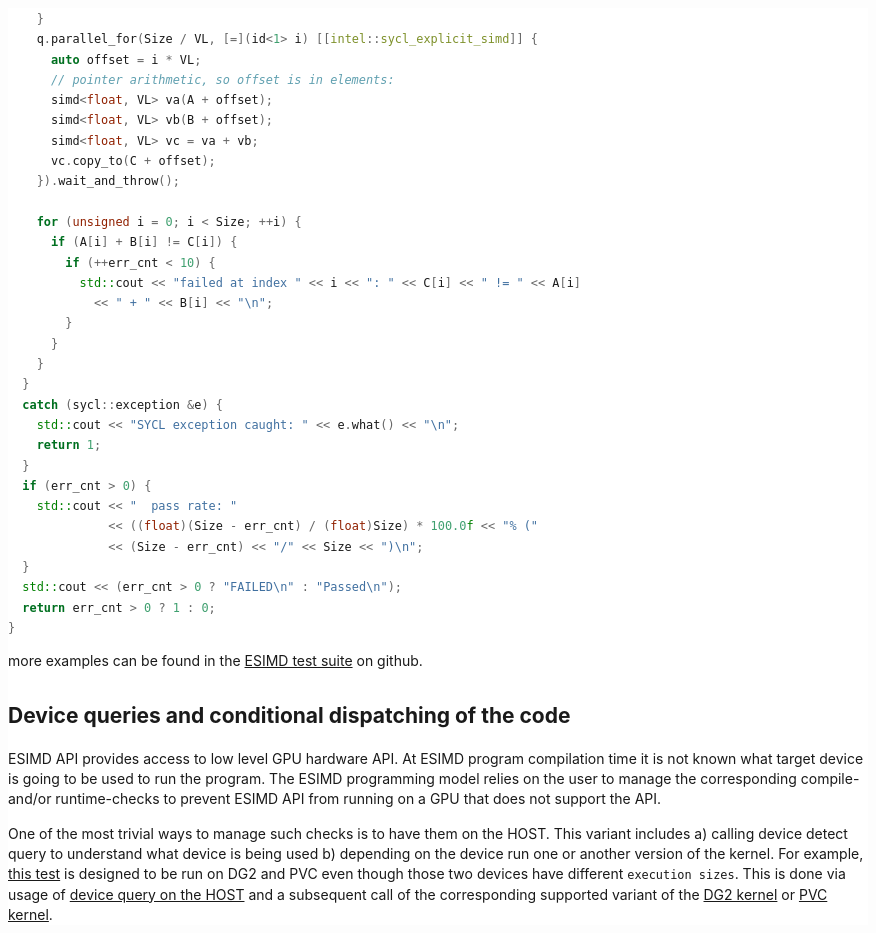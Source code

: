 ```cpp
    }
    q.parallel_for(Size / VL, [=](id<1> i) [[intel::sycl_explicit_simd]] {
      auto offset = i * VL;
      // pointer arithmetic, so offset is in elements:
      simd<float, VL> va(A + offset);
      simd<float, VL> vb(B + offset);
      simd<float, VL> vc = va + vb;
      vc.copy_to(C + offset);
    }).wait_and_throw();

    for (unsigned i = 0; i < Size; ++i) {
      if (A[i] + B[i] != C[i]) {
        if (++err_cnt < 10) {
          std::cout << "failed at index " << i << ": " << C[i] << " != " << A[i]
            << " + " << B[i] << "\n";
        }
      }
    }
  }
  catch (sycl::exception &e) {
    std::cout << "SYCL exception caught: " << e.what() << "\n";
    return 1;
  }
  if (err_cnt > 0) {
    std::cout << "  pass rate: "
              << ((float)(Size - err_cnt) / (float)Size) * 100.0f << "% ("
              << (Size - err_cnt) << "/" << Size << ")\n";
  }
  std::cout << (err_cnt > 0 ? "FAILED\n" : "Passed\n");
  return err_cnt > 0 ? 1 : 0;
}
```
more examples can be found in the
[ESIMD test suite](https://github.com/intel/llvm/tree/sycl/sycl/test-e2e/ESIMD) on github.

## Device queries and conditional dispatching of the code

ESIMD API provides access to low level GPU hardware API. At ESIMD program
compilation time it is not known what target device is going to be used to run the program.
The ESIMD programming model relies on the user to manage the corresponding compile- and/or
runtime-checks to prevent ESIMD API from running on a GPU that does not support the API.

One of the most trivial ways to manage such checks is to have them on the HOST. This variant
includes a) calling device detect query to understand what device is being used
b) depending on the device run one or another version of the kernel.
For example, [this test](https://github.com/intel/llvm/blob/sycl/sycl/test-e2e/ESIMD/dpas/dpas_int.cpp#L8) is designed to be run on DG2 and PVC even though those two devices have
different `execution sizes`. This is done via usage of [device query on the HOST](https://github.com/intel/llvm/blob/sycl/sycl/test-e2e/ESIMD/dpas/dpas_common.hpp#L430) and a subsequent
call of the corresponding supported variant of the [DG2 kernel](https://github.com/intel/llvm/blob/sycl/sycl/test-e2e/ESIMD/dpas/dpas_common.hpp#L446) or [PVC kernel](https://github.com/intel/llvm/blob/sycl/sycl/test-e2e/ESIMD/dpas/dpas_common.hpp#L438).
